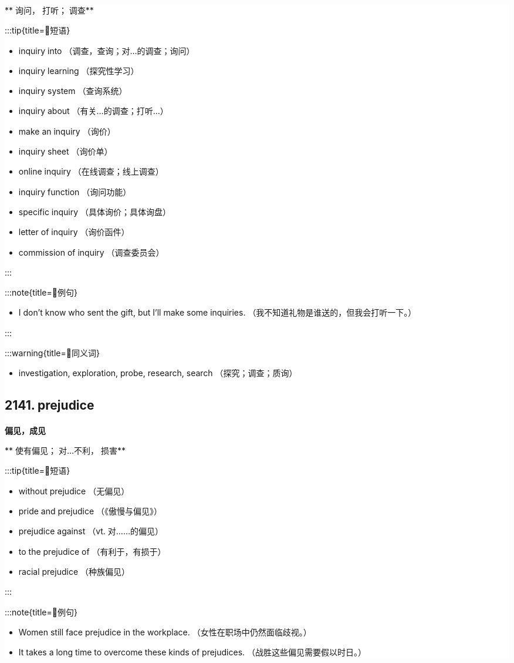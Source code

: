 ** 询问， 打听； 调查**

:::tip{title=🤩短语}

- inquiry into （调查，查询；对…的调查；询问）

- inquiry learning （探究性学习）

- inquiry system （查询系统）

- inquiry about （有关…的调查；打听…）

- make an inquiry （询价）

- inquiry sheet （询价单）

- online inquiry （在线调查；线上调查）

- inquiry function （询问功能）

- specific inquiry （具体询价；具体询盘）

- letter of inquiry （询价函件）

- commission of inquiry （调查委员会）

:::

:::note{title=🎤例句}

- I don’t know who sent the gift, but I’ll make some inquiries. （我不知道礼物是谁送的，但我会打听一下。）

:::

:::warning{title=🤔同义词}

- investigation, exploration, probe, research, search （探究；调查；质询）


## 2141. prejudice

**偏见，成见**

** 使有偏见； 对…不利， 损害**

:::tip{title=🤩短语}

- without prejudice （无偏见）

- pride and prejudice （《傲慢与偏见》）

- prejudice against （vt. 对……的偏见）

- to the prejudice of （有利于，有损于）

- racial prejudice （种族偏见）

:::

:::note{title=🎤例句}

- Women still face prejudice in the workplace. （女性在职场中仍然面临歧视。）

- It takes a long time to overcome these kinds of prejudices. （战胜这些偏见需要假以时日。）
